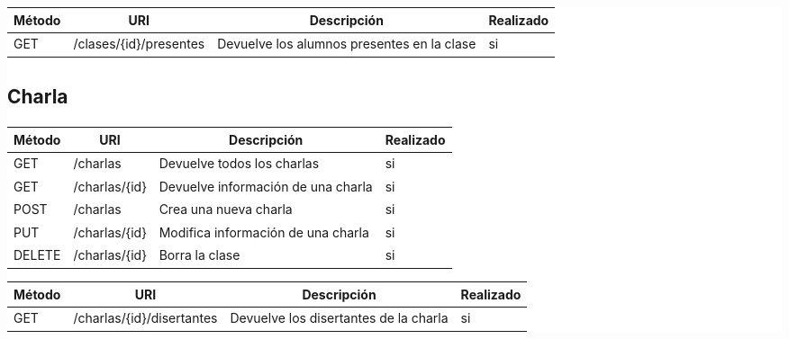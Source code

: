 | Método | URI                     | Descripción                                 | Realizado          |
|--------|-------------------------|---------------------------------------------|--------------------|
| GET    | /clases/{id}/presentes  | Devuelve los alumnos presentes en la clase  |         si         |

## Charla
| Método | URI          | Descripción                         | Realizado          |
|--------|--------------|-------------------------------------|--------------------|
| GET    | /charlas      | Devuelve todos los charlas         |        si          |
| GET    | /charlas/{id} | Devuelve información de una charla |        si          |
| POST   | /charlas      | Crea una nueva charla              |        si          |
| PUT    | /charlas/{id} | Modifica información de una charla |        si          |
| DELETE | /charlas/{id} | Borra la clase                     |        si          |

| Método | URI                       | Descripción                           | Realizado          |
|--------|---------------------------|---------------------------------------|--------------------|
| GET    | /charlas/{id}/disertantes | Devuelve los disertantes de la charla |          si        |